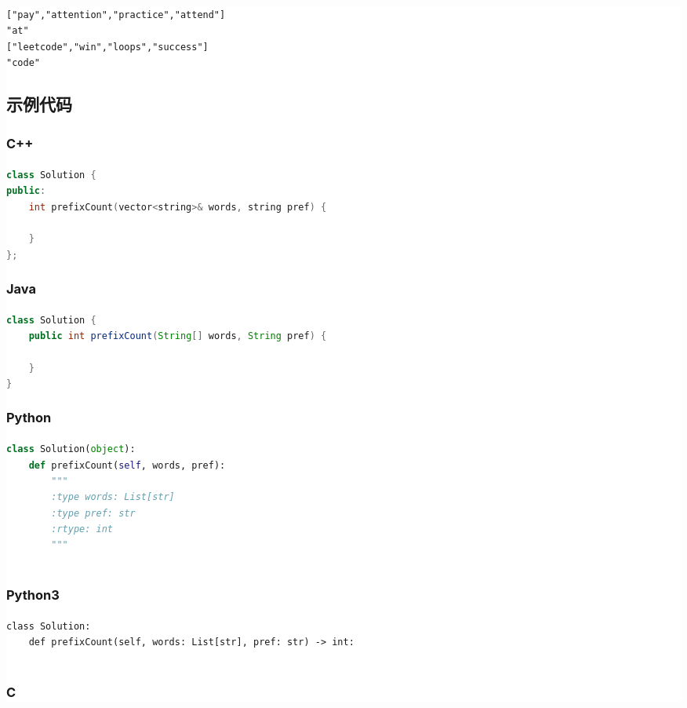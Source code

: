 ```
["pay","attention","practice","attend"]
"at"
["leetcode","win","loops","success"]
"code"
```

## 示例代码

### C++

```cpp
class Solution {
public:
    int prefixCount(vector<string>& words, string pref) {
        
    }
};
```

### Java

```java
class Solution {
    public int prefixCount(String[] words, String pref) {
        
    }
}
```

### Python

```python
class Solution(object):
    def prefixCount(self, words, pref):
        """
        :type words: List[str]
        :type pref: str
        :rtype: int
        """
        
```

### Python3

```python3
class Solution:
    def prefixCount(self, words: List[str], pref: str) -> int:
        
```

### C
